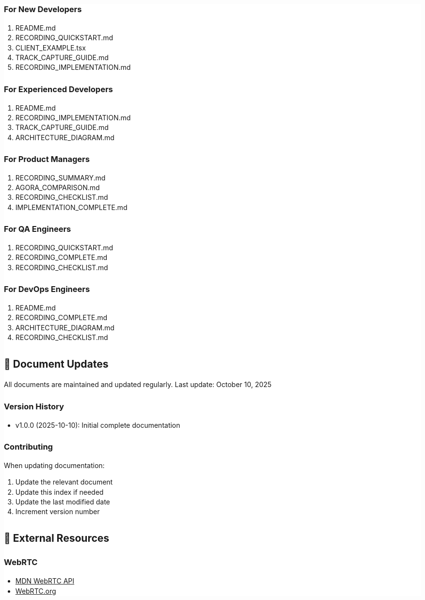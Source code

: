 ### For New Developers
1. README.md
2. RECORDING_QUICKSTART.md
3. CLIENT_EXAMPLE.tsx
4. TRACK_CAPTURE_GUIDE.md
5. RECORDING_IMPLEMENTATION.md

### For Experienced Developers
1. README.md
2. RECORDING_IMPLEMENTATION.md
3. TRACK_CAPTURE_GUIDE.md
4. ARCHITECTURE_DIAGRAM.md

### For Product Managers
1. RECORDING_SUMMARY.md
2. AGORA_COMPARISON.md
3. RECORDING_CHECKLIST.md
4. IMPLEMENTATION_COMPLETE.md

### For QA Engineers
1. RECORDING_QUICKSTART.md
2. RECORDING_COMPLETE.md
3. RECORDING_CHECKLIST.md

### For DevOps Engineers
1. README.md
2. RECORDING_COMPLETE.md
3. ARCHITECTURE_DIAGRAM.md
4. RECORDING_CHECKLIST.md

## 📝 Document Updates

All documents are maintained and updated regularly. Last update: October 10, 2025

### Version History
- v1.0.0 (2025-10-10): Initial complete documentation

### Contributing
When updating documentation:
1. Update the relevant document
2. Update this index if needed
3. Update the last modified date
4. Increment version number

## 🔗 External Resources

### WebRTC
- [MDN WebRTC API](https://developer.mozilla.org/en-US/docs/Web/API/WebRTC_API)
- [WebRTC.org](https://webrtc.org/)
